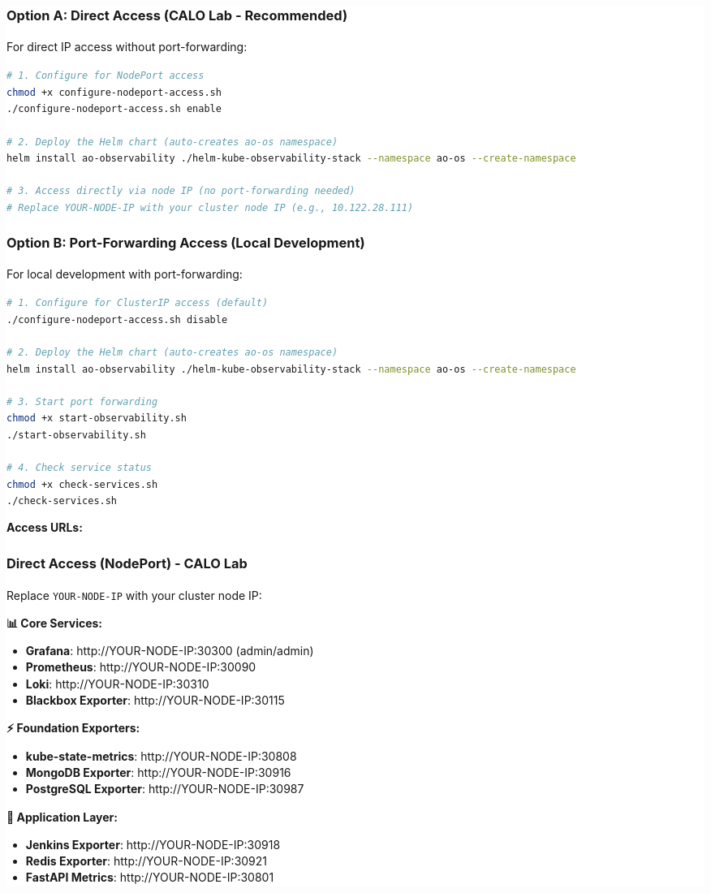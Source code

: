 ### Option A: Direct Access (CALO Lab - Recommended)

For direct IP access without port-forwarding:

```bash
# 1. Configure for NodePort access
chmod +x configure-nodeport-access.sh
./configure-nodeport-access.sh enable

# 2. Deploy the Helm chart (auto-creates ao-os namespace)
helm install ao-observability ./helm-kube-observability-stack --namespace ao-os --create-namespace

# 3. Access directly via node IP (no port-forwarding needed)
# Replace YOUR-NODE-IP with your cluster node IP (e.g., 10.122.28.111)
```

### Option B: Port-Forwarding Access (Local Development)

For local development with port-forwarding:

```bash
# 1. Configure for ClusterIP access (default)
./configure-nodeport-access.sh disable

# 2. Deploy the Helm chart (auto-creates ao-os namespace)
helm install ao-observability ./helm-kube-observability-stack --namespace ao-os --create-namespace

# 3. Start port forwarding
chmod +x start-observability.sh
./start-observability.sh

# 4. Check service status
chmod +x check-services.sh  
./check-services.sh
```

**Access URLs:**

### Direct Access (NodePort) - CALO Lab
Replace `YOUR-NODE-IP` with your cluster node IP:

**📊 Core Services:**
- **Grafana**: http://YOUR-NODE-IP:30300 (admin/admin)
- **Prometheus**: http://YOUR-NODE-IP:30090
- **Loki**: http://YOUR-NODE-IP:30310
- **Blackbox Exporter**: http://YOUR-NODE-IP:30115

**⚡ Foundation Exporters:**
- **kube-state-metrics**: http://YOUR-NODE-IP:30808
- **MongoDB Exporter**: http://YOUR-NODE-IP:30916  
- **PostgreSQL Exporter**: http://YOUR-NODE-IP:30987

**🚀 Application Layer:**
- **Jenkins Exporter**: http://YOUR-NODE-IP:30918
- **Redis Exporter**: http://YOUR-NODE-IP:30921
- **FastAPI Metrics**: http://YOUR-NODE-IP:30801
